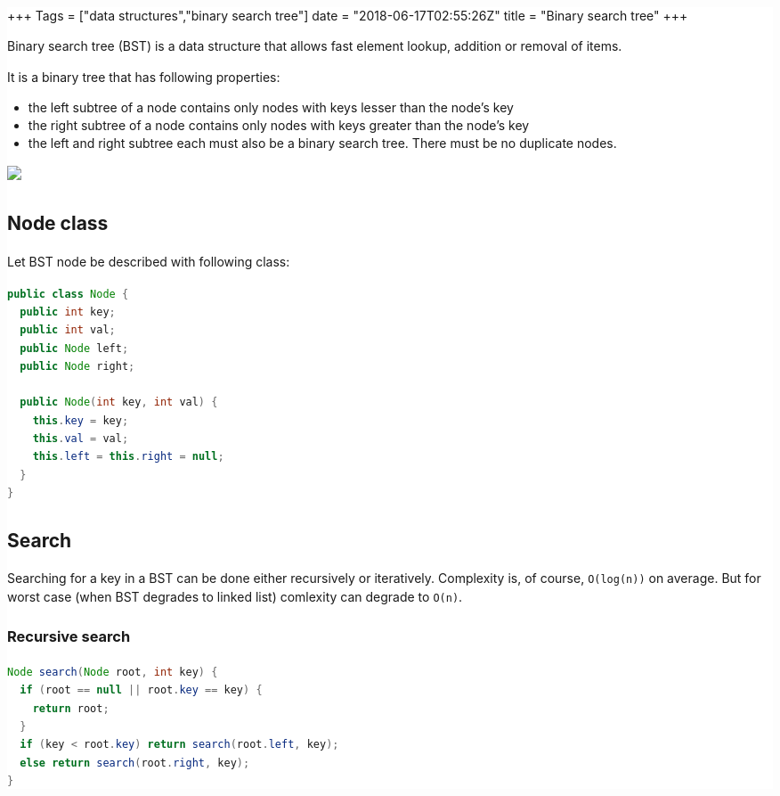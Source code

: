 +++
Tags = ["data structures","binary search tree"]
date = "2018-06-17T02:55:26Z"
title = "Binary search tree"
+++

Binary search tree (BST) is a data structure that allows fast element lookup, addition or removal of items.



It is a binary tree that has following properties:

* the left subtree of a node contains only nodes with keys lesser than the node’s key
* the right subtree of a node contains only nodes with keys greater than the node’s key
* the left and right subtree each must also be a binary search tree. There must be no duplicate nodes.

<img src="/img/binary_search_tree.png" style="width:100%" />

## Node class

Let BST node be described with following class: 

```java
public class Node {
  public int key;
  public int val;
  public Node left;
  public Node right;

  public Node(int key, int val) {
    this.key = key;
    this.val = val;
    this.left = this.right = null;
  }
}
```

## Search 

Searching for a key in a BST can be done either recursively or iteratively. 
Complexity is, of course, `O(log(n))` on average. 
But for worst case (when BST degrades to linked list) comlexity can degrade to `O(n)`.

### Recursive search

```java
Node search(Node root, int key) {
  if (root == null || root.key == key) {
  	return root;
  }
  if (key < root.key) return search(root.left, key);
  else return search(root.right, key);
}
```

